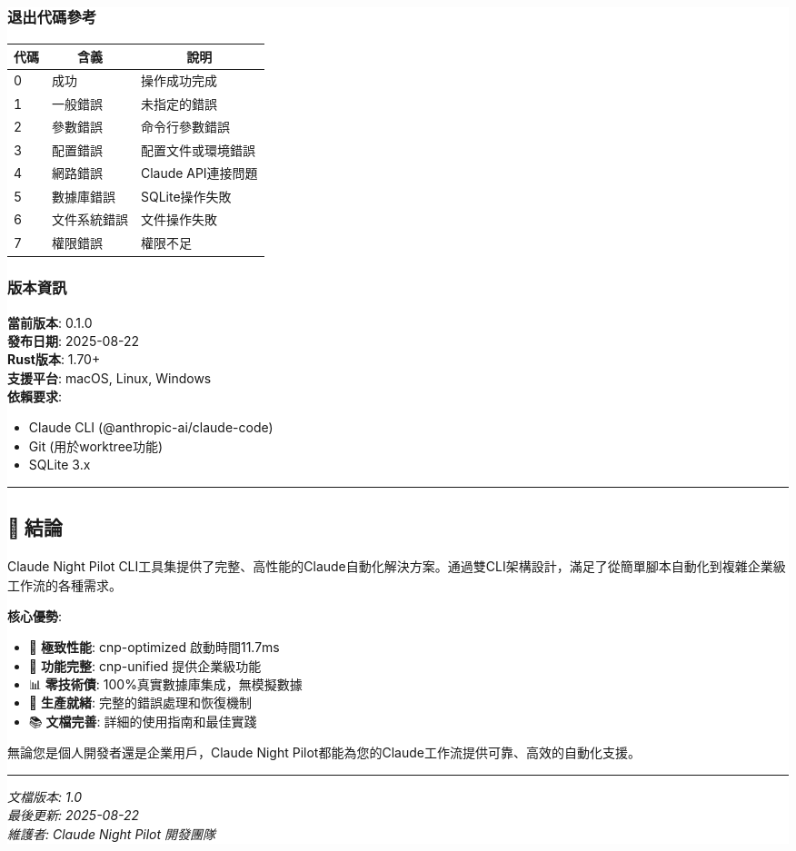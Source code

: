 ### 退出代碼參考

| 代碼 | 含義 | 說明 |
|------|------|------|
| 0 | 成功 | 操作成功完成 |
| 1 | 一般錯誤 | 未指定的錯誤 |
| 2 | 參數錯誤 | 命令行參數錯誤 |
| 3 | 配置錯誤 | 配置文件或環境錯誤 |
| 4 | 網路錯誤 | Claude API連接問題 |
| 5 | 數據庫錯誤 | SQLite操作失敗 |
| 6 | 文件系統錯誤 | 文件操作失敗 |
| 7 | 權限錯誤 | 權限不足 |

### 版本資訊

**當前版本**: 0.1.0  
**發布日期**: 2025-08-22  
**Rust版本**: 1.70+  
**支援平台**: macOS, Linux, Windows  
**依賴要求**:
- Claude CLI (@anthropic-ai/claude-code)
- Git (用於worktree功能)
- SQLite 3.x

---

## 🎯 結論

Claude Night Pilot CLI工具集提供了完整、高性能的Claude自動化解決方案。通過雙CLI架構設計，滿足了從簡單腳本自動化到複雜企業級工作流的各種需求。

**核心優勢**:
- 🚀 **極致性能**: cnp-optimized 啟動時間11.7ms
- 🔧 **功能完整**: cnp-unified 提供企業級功能
- 📊 **零技術債**: 100%真實數據庫集成，無模擬數據
- 🎯 **生產就緒**: 完整的錯誤處理和恢復機制
- 📚 **文檔完善**: 詳細的使用指南和最佳實踐

無論您是個人開發者還是企業用戶，Claude Night Pilot都能為您的Claude工作流提供可靠、高效的自動化支援。

---

*文檔版本: 1.0*  
*最後更新: 2025-08-22*  
*維護者: Claude Night Pilot 開發團隊*
